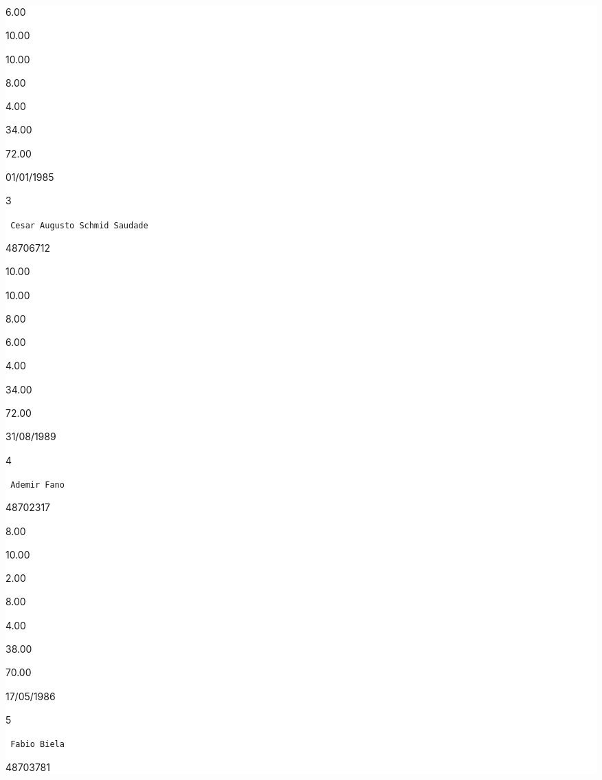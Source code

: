    6.00

   10.00

   10.00

   8.00

   4.00

   34.00

   72.00

   01/01/1985

   3

     Cesar Augusto Schmid Saudade

   48706712

   10.00

   10.00

   8.00

   6.00

   4.00

   34.00

   72.00

   31/08/1989

   4

     Ademir Fano

   48702317

   8.00

   10.00

   2.00

   8.00

   4.00

   38.00

   70.00

   17/05/1986

   5

     Fabio Biela

   48703781
